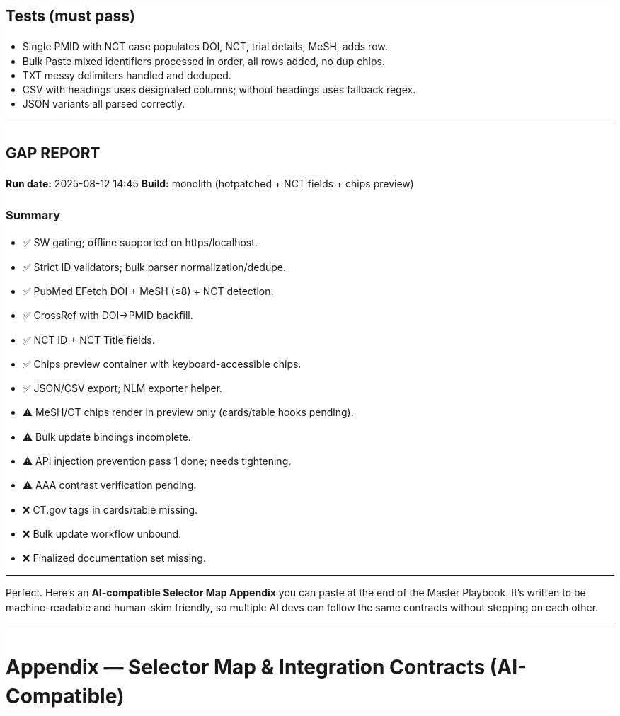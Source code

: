 
## Tests (must pass)

* Single PMID with NCT case populates DOI, NCT, trial details, MeSH, adds row.
* Bulk Paste mixed identifiers processed in order, all rows added, no dup chips.
* TXT messy delimiters handled and deduped.
* CSV with headings uses designated columns; without headings uses fallback regex.
* JSON variants all parsed correctly.

---

## GAP REPORT

**Run date:** 2025-08-12 14:45
**Build:** monolith (hotpatched + NCT fields + chips preview)

### Summary

* ✅ SW gating; offline supported on https/localhost.

* ✅ Strict ID validators; bulk parser normalization/dedupe.

* ✅ PubMed EFetch DOI + MeSH (≤8) + NCT detection.

* ✅ CrossRef with DOI→PMID backfill.

* ✅ NCT ID + NCT Title fields.

* ✅ Chips preview container with keyboard-accessible chips.

* ✅ JSON/CSV export; NLM exporter helper.

* ⚠️ MeSH/CT chips render in preview only (cards/table hooks pending).

* ⚠️ Bulk update bindings incomplete.

* ⚠️ API injection prevention pass 1 done; needs tightening.

* ⚠️ AAA contrast verification pending.

* ❌ CT.gov tags in cards/table missing.

* ❌ Bulk update workflow unbound.

* ❌ Finalized documentation set missing.

---

Perfect. Here’s an **AI-compatible Selector Map Appendix** you can paste at the end of the Master Playbook. It’s written to be machine-readable and human-skim friendly, so multiple AI devs can follow the same contracts without stepping on each other.

---

# Appendix — Selector Map & Integration Contracts (AI-Compatible)
